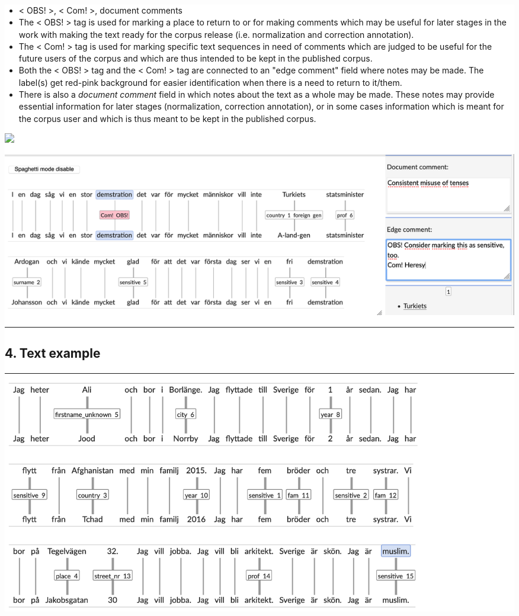    * < OBS! >, < Com! >, document comments
   * The < OBS! > tag is used for marking a place to return to or for making comments which may be useful for later stages in the work with making the text ready for the corpus release (i.e. normalization and correction annotation).
   * The < Com! > tag is used for marking specific text sequences in need of comments which are judged to be useful for the future users of the corpus and which are thus intended to be kept in the published corpus.
   * Both the < OBS! > tag and the < Com! > tag are connected to an "edge comment" field where notes may be made. The label(s) get red-pink background for easier identification when there is a need to return to it/them.
   * There is also a *document comment* field in which notes about the text as a whole may be made. These notes may provide essential information for later stages (normalization, correction annotation), or in some cases information which is meant for the corpus user and which is thus meant to be kept in the published corpus.
   

![](https://ws.spraakbanken.gu.se/ws/swell/png?'Alice%5C's'%3A1%3AOBS!%3A'firstname_female'%3Agen%20wallet%20was%20stolen%20.%2F%2F'Alice%5C's'%20wallet%20was%20stolen%20.)

![](Obs-Com.png)

---
## 4. Text example
---

<img src="Text_exe.png" width="700">
